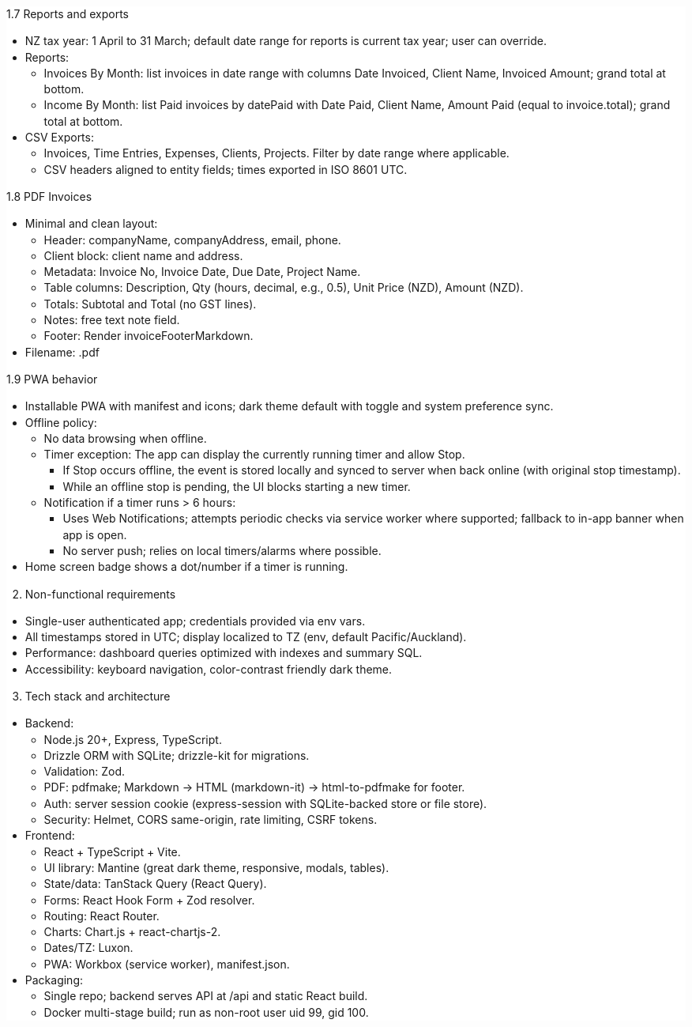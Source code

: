 1.7 Reports and exports
- NZ tax year: 1 April to 31 March; default date range for reports is current tax year; user can override.
- Reports:
  - Invoices By Month: list invoices in date range with columns Date Invoiced, Client Name, Invoiced Amount; grand total at bottom.
  - Income By Month: list Paid invoices by datePaid with Date Paid, Client Name, Amount Paid (equal to invoice.total); grand total at bottom.
- CSV Exports:
  - Invoices, Time Entries, Expenses, Clients, Projects. Filter by date range where applicable.
  - CSV headers aligned to entity fields; times exported in ISO 8601 UTC.

1.8 PDF Invoices
- Minimal and clean layout:
  - Header: companyName, companyAddress, email, phone.
  - Client block: client name and address.
  - Metadata: Invoice No, Invoice Date, Due Date, Project Name.
  - Table columns: Description, Qty (hours, decimal, e.g., 0.5), Unit Price (NZD), Amount (NZD).
  - Totals: Subtotal and Total (no GST lines).
  - Notes: free text note field.
  - Footer: Render invoiceFooterMarkdown.
- Filename: <invoiceNumber>_<clientName>_<yyyy-mm-dd>.pdf

1.9 PWA behavior
- Installable PWA with manifest and icons; dark theme default with toggle and system preference sync.
- Offline policy:
  - No data browsing when offline.
  - Timer exception: The app can display the currently running timer and allow Stop.
    - If Stop occurs offline, the event is stored locally and synced to server when back online (with original stop timestamp).
    - While an offline stop is pending, the UI blocks starting a new timer.
  - Notification if a timer runs > 6 hours:
    - Uses Web Notifications; attempts periodic checks via service worker where supported; fallback to in-app banner when app is open.
    - No server push; relies on local timers/alarms where possible.
- Home screen badge shows a dot/number if a timer is running.

2) Non-functional requirements
- Single-user authenticated app; credentials provided via env vars.
- All timestamps stored in UTC; display localized to TZ (env, default Pacific/Auckland).
- Performance: dashboard queries optimized with indexes and summary SQL.
- Accessibility: keyboard navigation, color-contrast friendly dark theme.

3) Tech stack and architecture
- Backend:
  - Node.js 20+, Express, TypeScript.
  - Drizzle ORM with SQLite; drizzle-kit for migrations.
  - Validation: Zod.
  - PDF: pdfmake; Markdown -> HTML (markdown-it) -> html-to-pdfmake for footer.
  - Auth: server session cookie (express-session with SQLite-backed store or file store).
  - Security: Helmet, CORS same-origin, rate limiting, CSRF tokens.
- Frontend:
  - React + TypeScript + Vite.
  - UI library: Mantine (great dark theme, responsive, modals, tables).
  - State/data: TanStack Query (React Query).
  - Forms: React Hook Form + Zod resolver.
  - Routing: React Router.
  - Charts: Chart.js + react-chartjs-2.
  - Dates/TZ: Luxon.
  - PWA: Workbox (service worker), manifest.json.
- Packaging:
  - Single repo; backend serves API at /api and static React build.
  - Docker multi-stage build; run as non-root user uid 99, gid 100.
